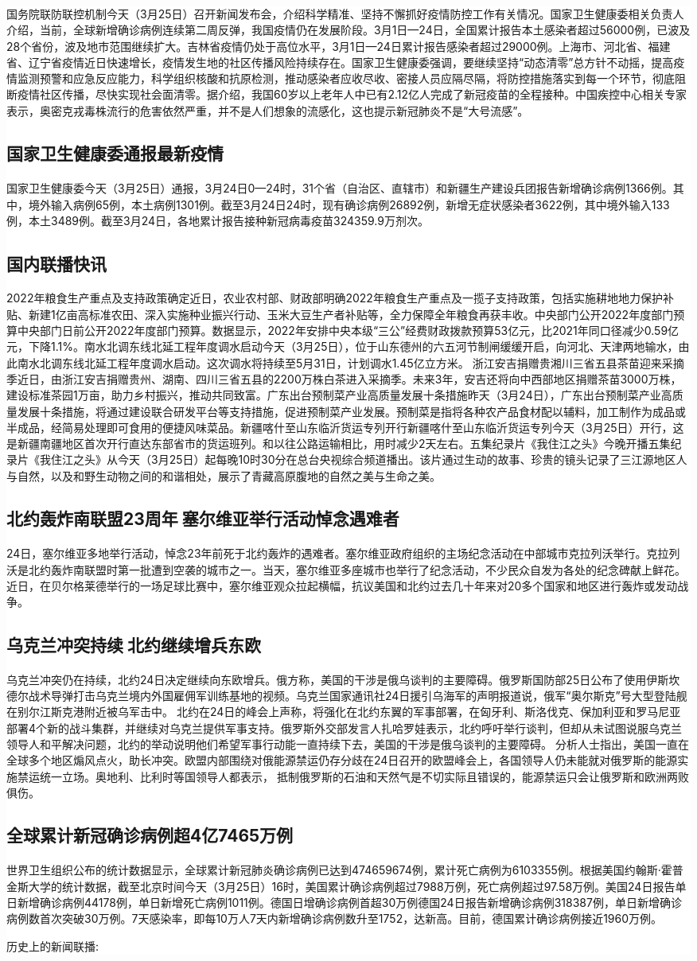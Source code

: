 
国务院联防联控机制今天（3月25日）召开新闻发布会，介绍科学精准、坚持不懈抓好疫情防控工作有关情况。国家卫生健康委相关负责人介绍，当前，全球新增确诊病例连续第二周反弹，我国疫情仍在发展阶段。3月1日—24日，全国累计报告本土感染者超过56000例，已波及28个省份，波及地市范围继续扩大。吉林省疫情仍处于高位水平，3月1日—24日累计报告感染者超过29000例。上海市、河北省、福建省、辽宁省疫情近日快速增长，疫情发生地的社区传播风险持续存在。国家卫生健康委强调，要继续坚持“动态清零”总方针不动摇，提高疫情监测预警和应急反应能力，科学组织核酸和抗原检测，推动感染者应收尽收、密接人员应隔尽隔，将防控措施落实到每一个环节，彻底阻断疫情社区传播，尽快实现社会面清零。据介绍，我国60岁以上老年人中已有2.12亿人完成了新冠疫苗的全程接种。中国疾控中心相关专家表示，奥密克戎毒株流行的危害依然严重，并不是人们想象的流感化，这也提示新冠肺炎不是“大号流感”。


## 国家卫生健康委通报最新疫情


国家卫生健康委今天（3月25日）通报，3月24日0—24时，31个省（自治区、直辖市）和新疆生产建设兵团报告新增确诊病例1366例。其中，境外输入病例65例，本土病例1301例。截至3月24日24时，现有确诊病例26892例，新增无症状感染者3622例，其中境外输入133例，本土3489例。截至3月24日，各地累计报告接种新冠病毒疫苗324359.9万剂次。


## 国内联播快讯


2022年粮食生产重点及支持政策确定近日，农业农村部、财政部明确2022年粮食生产重点及一揽子支持政策，包括实施耕地地力保护补贴、新建1亿亩高标准农田、深入实施种业振兴行动、玉米大豆生产者补贴等，全力保障全年粮食再获丰收。中央部门公开2022年度部门预算中央部门日前公开2022年度部门预算。数据显示，2022年安排中央本级“三公”经费财政拨款预算53亿元，比2021年同口径减少0.59亿元，下降1.1%。南水北调东线北延工程年度调水启动今天（3月25日），位于山东德州的六五河节制闸缓缓开启，向河北、天津两地输水，由此南水北调东线北延工程年度调水启动。这次调水将持续至5月31日，计划调水1.45亿立方米。 浙江安吉捐赠贵湘川三省五县茶苗迎来采摘季近日，由浙江安吉捐赠贵州、湖南、四川三省五县的2200万株白茶进入采摘季。未来3年，安吉还将向中西部地区捐赠茶苗3000万株，建设标准茶园1万亩，助力乡村振兴，推动共同致富。广东出台预制菜产业高质量发展十条措施昨天（3月24日），广东出台预制菜产业高质量发展十条措施，将通过建设联合研发平台等支持措施，促进预制菜产业发展。预制菜是指将各种农产品食材配以辅料，加工制作为成品或半成品，经简易处理即可食用的便捷风味菜品。新疆喀什至山东临沂货运专列开行新疆喀什至山东临沂货运专列今天（3月25日）开行，这是新疆南疆地区首次开行直达东部省市的货运班列。和以往公路运输相比，用时减少2天左右。五集纪录片《我住江之头》今晚开播五集纪录片《我住江之头》从今天（3月25日）起每晚10时30分在总台央视综合频道播出。该片通过生动的故事、珍贵的镜头记录了三江源地区人与自然，以及和野生动物之间的和谐相处，展示了青藏高原腹地的自然之美与生命之美。


## 北约轰炸南联盟23周年 塞尔维亚举行活动悼念遇难者


24日，塞尔维亚多地举行活动，悼念23年前死于北约轰炸的遇难者。塞尔维亚政府组织的主场纪念活动在中部城市克拉列沃举行。克拉列沃是北约轰炸南联盟时第一批遭到空袭的城市之一。当天，塞尔维亚多座城市也举行了纪念活动，不少民众自发为各处的纪念碑献上鲜花。近日，在贝尔格莱德举行的一场足球比赛中，塞尔维亚观众拉起横幅，抗议美国和北约过去几十年来对20多个国家和地区进行轰炸或发动战争。


## 乌克兰冲突持续 北约继续增兵东欧


乌克兰冲突仍在持续，北约24日决定继续向东欧增兵。俄方称，美国的干涉是俄乌谈判的主要障碍。俄罗斯国防部25日公布了使用伊斯坎德尔战术导弹打击乌克兰境内外国雇佣军训练基地的视频。乌克兰国家通讯社24日援引乌海军的声明报道说，俄军“奥尔斯克”号大型登陆舰在别尔江斯克港附近被乌军击中。 北约在24日的峰会上声称，将强化在北约东翼的军事部署，在匈牙利、斯洛伐克、保加利亚和罗马尼亚部署4个新的战斗集群，并继续对乌克兰提供军事支持。俄罗斯外交部发言人扎哈罗娃表示，北约呼吁举行谈判，但却从未试图说服乌克兰领导人和平解决问题，北约的举动说明他们希望军事行动能一直持续下去，美国的干涉是俄乌谈判的主要障碍。 分析人士指出，美国一直在全球多个地区煽风点火，助长冲突。欧盟内部围绕对俄能源禁运仍存分歧在24日召开的欧盟峰会上，各国领导人仍未能就对俄罗斯的能源实施禁运统一立场。奥地利、比利时等国领导人都表示， 抵制俄罗斯的石油和天然气是不切实际且错误的，能源禁运只会让俄罗斯和欧洲两败俱伤。


## 全球累计新冠确诊病例超4亿7465万例


世界卫生组织公布的统计数据显示，全球累计新冠肺炎确诊病例已达到474659674例，累计死亡病例为6103355例。根据美国约翰斯·霍普金斯大学的统计数据，截至北京时间今天（3月25日）16时，美国累计确诊病例超过7988万例，死亡病例超过97.58万例。美国24日报告单日新增确诊病例44178例，单日新增死亡病例1011例。德国日增确诊病例首超30万例德国24日报告新增确诊病例318387例，单日新增确诊病例数首次突破30万例。7天感染率，即每10万人7天内新增确诊病例数升至1752，达新高。目前，德国累计确诊病例接近1960万例。






历史上的新闻联播:
